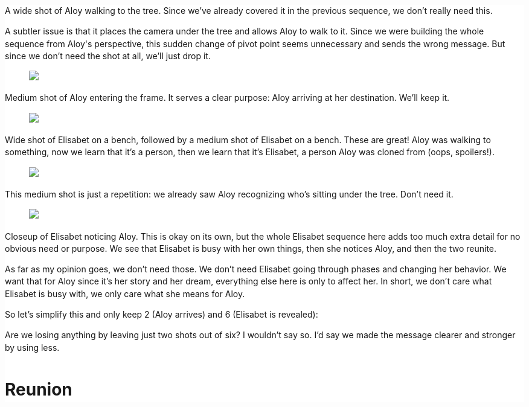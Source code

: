 A wide shot of Aloy walking to the tree. Since we’ve already covered it in the previous sequence, we don’t really need this.

A subtler issue is that it places the camera under the tree and allows Aloy to walk to it. Since we were building the whole sequence from Aloy's perspective, this sudden change of pivot point seems unnecessary and sends the wrong message. But since we don’t need the shot at all, we’ll just drop it.

<figure>
  <img src="./arrival_2.jpg">
</figure>

Medium shot of Aloy entering the frame. It serves a clear purpose: Aloy arriving at her destination. We’ll keep it.

<figure>
  <img src="./arrival_3_4.jpg">
</figure>

Wide shot of Elisabet on a bench, followed by a medium shot of Elisabet on a bench. These are great! Aloy was walking to something, now we learn that it’s a person, then we learn that it’s Elisabet, a person Aloy was cloned from (oops, spoilers!).

<figure>
  <img src="./arrival_5.jpg">
</figure>

This medium shot is just a repetition: we already saw Aloy recognizing who’s sitting under the tree. Don’t need it.

<figure>
  <img src="./arrival_6.jpg">
</figure>

Closeup of Elisabet noticing Aloy. This is okay on its own, but the whole Elisabet sequence here adds too much extra detail for no obvious need or purpose. We see that Elisabet is busy with her own things, then she notices Aloy, and then the two reunite.

As far as my opinion goes, we don’t need those. We don’t need Elisabet going through phases and changing her behavior. We want that for Aloy since it’s her story and her dream, everything else here is only to affect her. In short, we don’t care what Elisabet is busy with, we only care what she means for Aloy.

So let’s simplify this and only keep 2 (Aloy arrives) and 6 (Elisabet is revealed):

<figure>
  <video preload="auto" playsinline="" controls><source src="https://s.tonsky.me/tonsky.me/blog/horizon/arrival_recut.mp4" type="video/mp4"></video>
</figure>

Are we losing anything by leaving just two shots out of six? I wouldn’t say so. I’d say we made the message clearer and stronger by using less.

# Reunion

